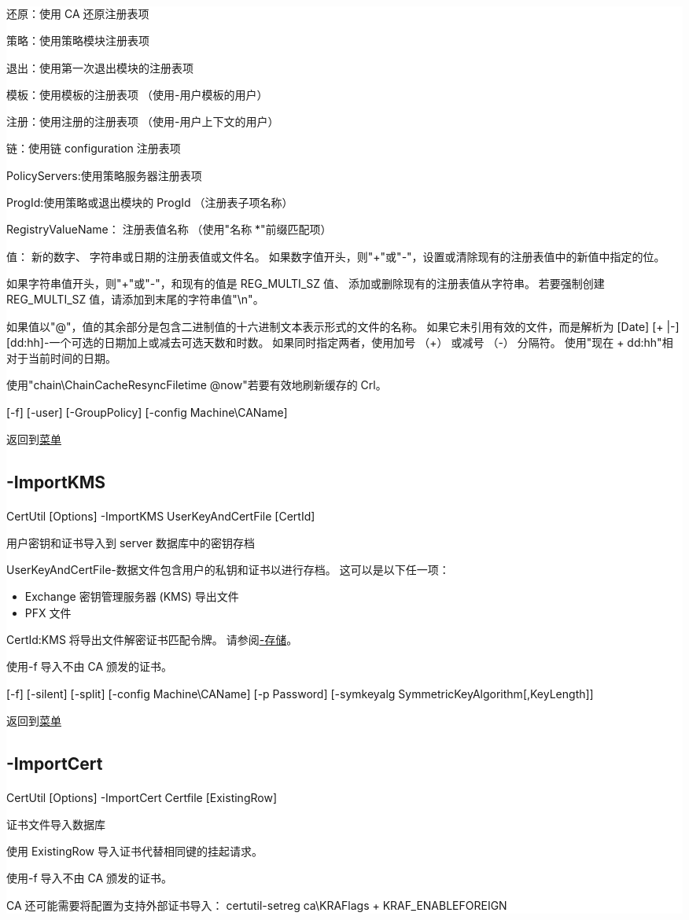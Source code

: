 还原：使用 CA 还原注册表项

策略：使用策略模块注册表项

退出：使用第一次退出模块的注册表项

模板：使用模板的注册表项 （使用-用户模板的用户）

注册：使用注册的注册表项 （使用-用户上下文的用户）

链：使用链 configuration 注册表项

PolicyServers:使用策略服务器注册表项

ProgId:使用策略或退出模块的 ProgId （注册表子项名称）

RegistryValueName： 注册表值名称 （使用"名称 *"前缀匹配项）

值： 新的数字、 字符串或日期的注册表值或文件名。 如果数字值开头，则"+"或"-"，设置或清除现有的注册表值中的新值中指定的位。

如果字符串值开头，则"+"或"-"，和现有的值是 REG_MULTI_SZ 值、 添加或删除现有的注册表值从字符串。 若要强制创建 REG_MULTI_SZ 值，请添加到末尾的字符串值"\n"。

如果值以"@"，值的其余部分是包含二进制值的十六进制文本表示形式的文件的名称。 如果它未引用有效的文件，而是解析为 [Date] [+ |-] [dd:hh]-一个可选的日期加上或减去可选天数和时数。 如果同时指定两者，使用加号 （+） 或减号 （-） 分隔符。 使用"现在 + dd:hh"相对于当前时间的日期。

使用"chain\ChainCacheResyncFiletime @now"若要有效地刷新缓存的 Crl。

[-f] [-user] [-GroupPolicy] [-config Machine\CAName]

返回到[菜单](#BKMK_menu)

## <a name="BKMK_ImportKMS"></a>-ImportKMS

CertUtil [Options] -ImportKMS UserKeyAndCertFile [CertId]

用户密钥和证书导入到 server 数据库中的密钥存档

UserKeyAndCertFile-数据文件包含用户的私钥和证书以进行存档。  这可以是以下任一项：
-   Exchange 密钥管理服务器 (KMS) 导出文件
-   PFX 文件

CertId:KMS 将导出文件解密证书匹配令牌。  请参阅[-存储](#BKMK_Store)。

使用-f 导入不由 CA 颁发的证书。

[-f] [-silent] [-split] [-config Machine\CAName] [-p Password] [-symkeyalg SymmetricKeyAlgorithm[,KeyLength]]

返回到[菜单](#BKMK_menu)

## <a name="BKMK_ImportCert"></a>-ImportCert

CertUtil [Options] -ImportCert Certfile [ExistingRow]

证书文件导入数据库

使用 ExistingRow 导入证书代替相同键的挂起请求。

使用-f 导入不由 CA 颁发的证书。

CA 还可能需要将配置为支持外部证书导入： certutil-setreg ca\KRAFlags + KRAF_ENABLEFOREIGN
